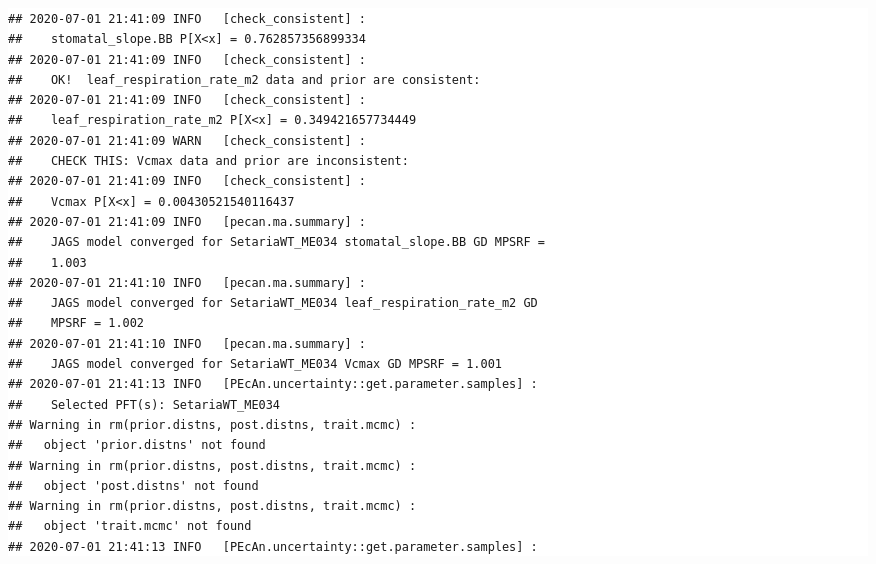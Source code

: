     ## 2020-07-01 21:41:09 INFO   [check_consistent] : 
    ##    stomatal_slope.BB P[X<x] = 0.762857356899334 
    ## 2020-07-01 21:41:09 INFO   [check_consistent] : 
    ##    OK!  leaf_respiration_rate_m2 data and prior are consistent: 
    ## 2020-07-01 21:41:09 INFO   [check_consistent] : 
    ##    leaf_respiration_rate_m2 P[X<x] = 0.349421657734449 
    ## 2020-07-01 21:41:09 WARN   [check_consistent] : 
    ##    CHECK THIS: Vcmax data and prior are inconsistent: 
    ## 2020-07-01 21:41:09 INFO   [check_consistent] : 
    ##    Vcmax P[X<x] = 0.00430521540116437 
    ## 2020-07-01 21:41:09 INFO   [pecan.ma.summary] : 
    ##    JAGS model converged for SetariaWT_ME034 stomatal_slope.BB GD MPSRF = 
    ##    1.003 
    ## 2020-07-01 21:41:10 INFO   [pecan.ma.summary] : 
    ##    JAGS model converged for SetariaWT_ME034 leaf_respiration_rate_m2 GD 
    ##    MPSRF = 1.002 
    ## 2020-07-01 21:41:10 INFO   [pecan.ma.summary] : 
    ##    JAGS model converged for SetariaWT_ME034 Vcmax GD MPSRF = 1.001 
    ## 2020-07-01 21:41:13 INFO   [PEcAn.uncertainty::get.parameter.samples] : 
    ##    Selected PFT(s): SetariaWT_ME034 
    ## Warning in rm(prior.distns, post.distns, trait.mcmc) :
    ##   object 'prior.distns' not found
    ## Warning in rm(prior.distns, post.distns, trait.mcmc) :
    ##   object 'post.distns' not found
    ## Warning in rm(prior.distns, post.distns, trait.mcmc) :
    ##   object 'trait.mcmc' not found
    ## 2020-07-01 21:41:13 INFO   [PEcAn.uncertainty::get.parameter.samples] : 